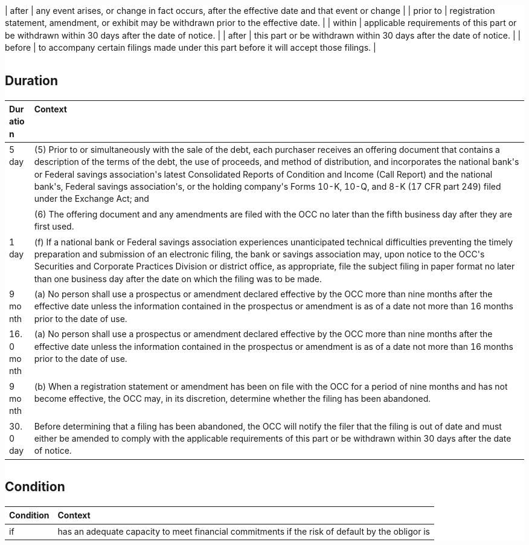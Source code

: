 | after         | any event arises, or change in fact occurs, after the effective date and that event or change                                           |
| prior to      | registration statement, amendment, or exhibit may be withdrawn prior to  the effective date.                                            |
| within        | applicable requirements of this part or be withdrawn within  30 days after the date of notice.                                          |
| after         | this part or be withdrawn within 30 days after  the date of notice.                                                                     |
| before        | to accompany certain filings made under this part before  it will accept those filings.                                                 |


## Duration

| Duration   | Context                                                                                                                                                                                                                                                                                                                                                                                                                                                                                                              |
|:-----------|:---------------------------------------------------------------------------------------------------------------------------------------------------------------------------------------------------------------------------------------------------------------------------------------------------------------------------------------------------------------------------------------------------------------------------------------------------------------------------------------------------------------------|
| 5 day      | (5) Prior to or simultaneously with the sale of the debt, each purchaser receives an offering document that contains a description of the terms of the debt, the use of proceeds, and method of distribution, and incorporates the national bank's or Federal savings association's latest Consolidated Reports of Condition and Income (Call Report) and the national bank's, Federal savings association's, or the holding company's Forms 10-K, 10-Q, and 8-K (17 CFR part 249) filed under the Exchange Act; and |
|            |           (6) The offering document and any amendments are filed with the OCC no later than the fifth business day after they are first used.                                                                                                                                                                                                                                                                                                                                                                        |
| 1 day      | (f) If a national bank or Federal savings association experiences unanticipated technical difficulties preventing the timely preparation and submission of an electronic filing, the bank or savings association may, upon notice to the OCC's Securities and Corporate Practices Division or district office, as appropriate, file the subject filing in paper format no later than one business day after the date on which the filing was to be made.                                                             |
| 9 month    | (a) No person shall use a prospectus or amendment declared effective by the OCC more than nine months after the effective date unless the information contained in the prospectus or amendment is as of a date not more than 16 months prior to the date of use.                                                                                                                                                                                                                                                     |
| 16.0 month | (a) No person shall use a prospectus or amendment declared effective by the OCC more than nine months after the effective date unless the information contained in the prospectus or amendment is as of a date not more than 16 months prior to the date of use.                                                                                                                                                                                                                                                     |
| 9 month    | (b) When a registration statement or amendment has been on file with the OCC for a period of nine months and has not become effective, the OCC may, in its discretion, determine whether the filing has been abandoned.                                                                                                                                                                                                                                                                                              |
| 30.0 day   | Before determining that a filing has been abandoned, the OCC will notify the filer that the filing is out of date and must either be amended to comply with the applicable requirements of this part or be withdrawn within 30 days after the date of notice.                                                                                                                                                                                                                                                        |


## Condition

| Condition   | Context                                                                                                                               |
|:------------|:--------------------------------------------------------------------------------------------------------------------------------------|
| if          | has an adequate capacity to meet financial commitments if the risk of default by the obligor is                                       |